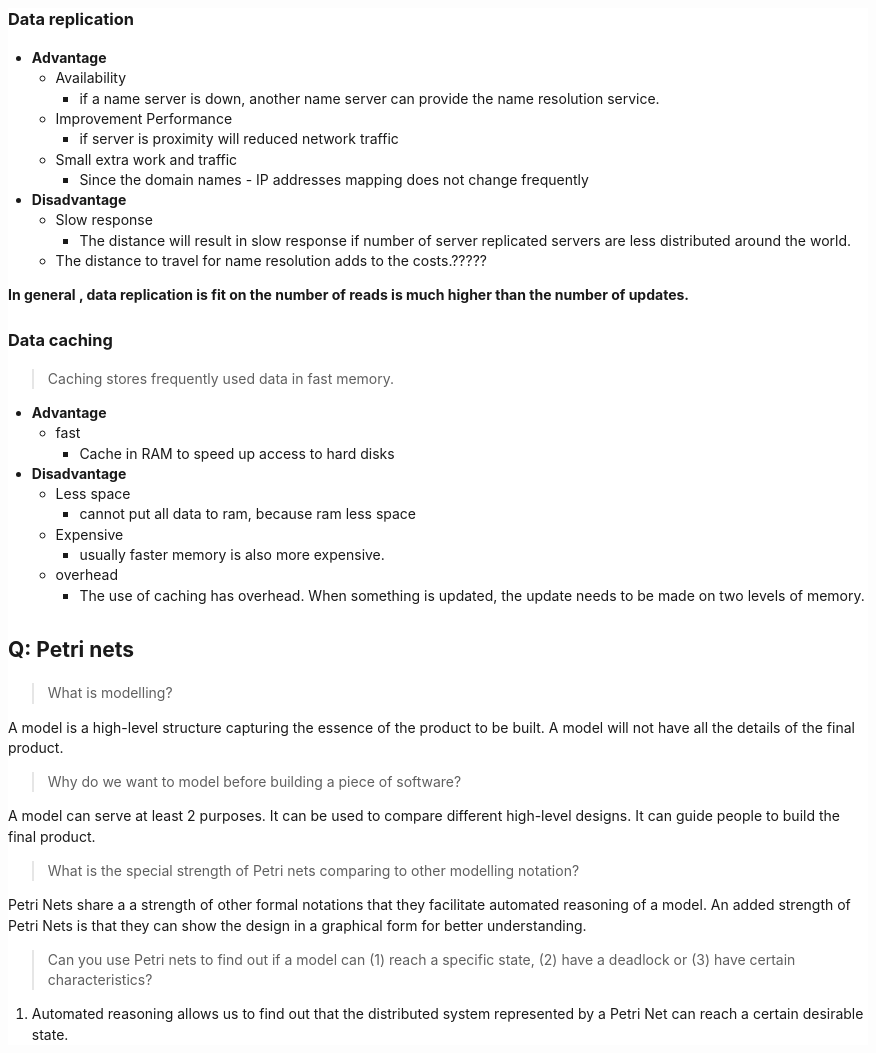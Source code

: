 ### Data replication
* **Advantage**
    * Availability
        * if a name server is down, another name server can provide the name resolution service.
    * Improvement Performance
        * if server is proximity will reduced network traffic
    * Small extra work and traffic
        *  Since the domain names - IP addresses mapping does not change frequently
* **Disadvantage**
    * Slow response
        * The distance will result in slow response if number of server replicated servers are less distributed around the world.
    * The distance to travel for name resolution adds to the costs.?????
    
**In general , data replication is fit on the number of reads is much higher than the number of updates.**

### Data caching
> Caching stores frequently used data in fast memory.

* **Advantage**
    * fast
        * Cache in RAM to speed up access to hard disks
* **Disadvantage**
    * Less space
        * cannot put all data to ram, because ram less space
    * Expensive
        * usually faster memory is also more expensive.
    * overhead
        * The use of caching has overhead. When something is updated, the update needs to be made on two levels of memory.

## Q: Petri nets

> What is modelling? 

A model is a high-level structure capturing the essence of the product to be built. A model will not have all the details of the final product.

> Why do we want to model before building a piece of software?

A model can serve at least 2 purposes. It can be used to compare different high-level designs. It can guide people to build the final product.

>  What is the special strength of Petri nets comparing to other modelling notation?

Petri Nets share a a strength of other formal notations that they facilitate automated reasoning of a model. An added strength of Petri Nets is that they can show the design in a graphical form for better understanding.

> Can you use Petri nets to find out if a model can (1) reach a specific state, (2) have a deadlock or (3) have certain characteristics?

1. Automated reasoning allows us to find out that the distributed system represented by a Petri Net can reach a certain desirable state.
